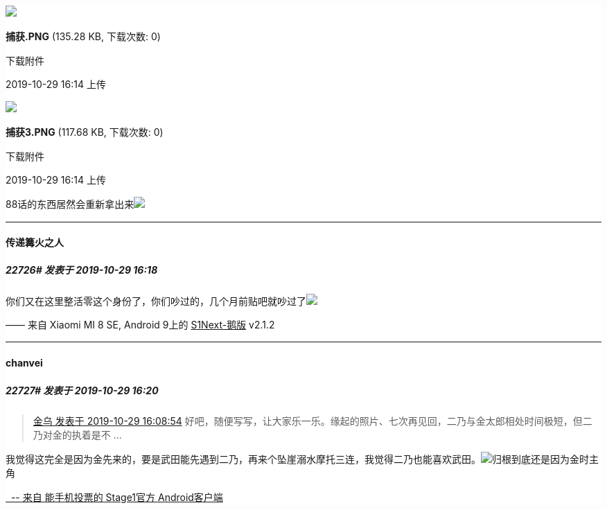 <img src="https://img.saraba1st.com/forum/201910/29/161435yhuqpog1gpgthggw.png" referrerpolicy="no-referrer">


<strong>捕获.PNG</strong> (135.28 KB, 下载次数: 0)

下载附件

2019-10-29 16:14 上传





<img src="https://img.saraba1st.com/forum/201910/29/161436h6p065vcptar6x20.png" referrerpolicy="no-referrer">


<strong>捕获3.PNG</strong> (117.68 KB, 下载次数: 0)

下载附件

2019-10-29 16:14 上传






88话的东西居然会重新拿出来<img src="https://static.saraba1st.com/image/smiley/face2017/001.png" referrerpolicy="no-referrer">







-----

####  传递篝火之人  
##### 22726#       发表于 2019-10-29 16:18




你们又在这里整活零这个身份了，你们吵过的，几个月前贴吧就吵过了<img src="https://static.saraba1st.com/image/smiley/face2017/020.png" referrerpolicy="no-referrer">

—— 来自 Xiaomi MI 8 SE, Android 9上的 [S1Next-鹅版](https://github.com/ykrank/S1-Next/releases) v2.1.2







-----

####  chanvei  
##### 22727#       发表于 2019-10-29 16:20



<blockquote><a href="httphttps://bbs.saraba1st.com/2b/forum.php?mod=redirect&amp;goto=findpost&amp;pid=45342578&amp;ptid=1831320" target="_blank">金乌 发表于 2019-10-29 16:08:54</a>
好吧，随便写写，让大家乐一乐。缘起的照片、七次再见回，二乃与金太郎相处时间极短，但二乃对金的执着是不 ...</blockquote>我觉得这完全是因为金先来的，要是武田能先遇到二乃，再来个坠崖溺水摩托三连，我觉得二乃也能喜欢武田。<img src="https://static.saraba1st.com/image/smiley/face2017/067.png" referrerpolicy="no-referrer">归根到底还是因为金时主角

[  -- 来自 能手机投票的 Stage1官方 Android客户端](https://www.coolapk.com/apk/140634)

